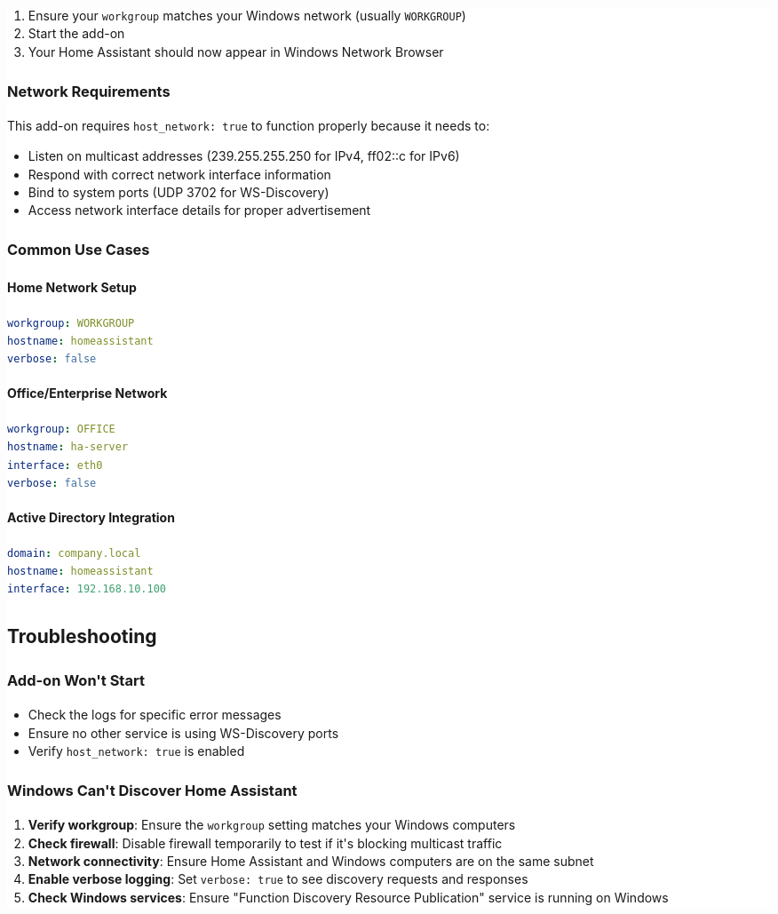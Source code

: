 1. Ensure your `workgroup` matches your Windows network (usually `WORKGROUP`)
2. Start the add-on
3. Your Home Assistant should now appear in Windows Network Browser

### Network Requirements

This add-on requires `host_network: true` to function properly because it needs to:

- Listen on multicast addresses (239.255.255.250 for IPv4, ff02::c for IPv6)
- Respond with correct network interface information
- Bind to system ports (UDP 3702 for WS-Discovery)
- Access network interface details for proper advertisement

### Common Use Cases

#### Home Network Setup

```yaml
workgroup: WORKGROUP
hostname: homeassistant
verbose: false
```

#### Office/Enterprise Network

```yaml
workgroup: OFFICE
hostname: ha-server
interface: eth0
verbose: false
```

#### Active Directory Integration

```yaml
domain: company.local
hostname: homeassistant
interface: 192.168.10.100
```

## Troubleshooting

### Add-on Won't Start

- Check the logs for specific error messages
- Ensure no other service is using WS-Discovery ports
- Verify `host_network: true` is enabled

### Windows Can't Discover Home Assistant

1. **Verify workgroup**: Ensure the `workgroup` setting matches your Windows computers
2. **Check firewall**: Disable firewall temporarily to test if it's blocking multicast traffic
3. **Network connectivity**: Ensure Home Assistant and Windows computers are on the same subnet
4. **Enable verbose logging**: Set `verbose: true` to see discovery requests and responses
5. **Check Windows services**: Ensure "Function Discovery Resource Publication" service is running on Windows
